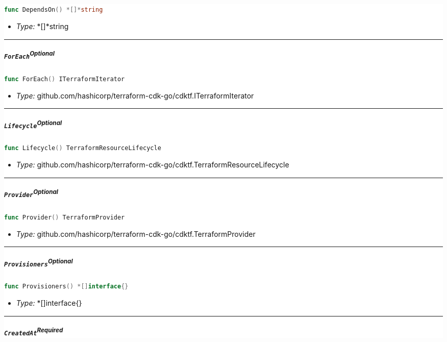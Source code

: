```go
func DependsOn() *[]*string
```

- *Type:* *[]*string

---

##### `ForEach`<sup>Optional</sup> <a name="ForEach" id="@cdktf/provider-opentelekomcloud.ltsStreamV2.LtsStreamV2.property.forEach"></a>

```go
func ForEach() ITerraformIterator
```

- *Type:* github.com/hashicorp/terraform-cdk-go/cdktf.ITerraformIterator

---

##### `Lifecycle`<sup>Optional</sup> <a name="Lifecycle" id="@cdktf/provider-opentelekomcloud.ltsStreamV2.LtsStreamV2.property.lifecycle"></a>

```go
func Lifecycle() TerraformResourceLifecycle
```

- *Type:* github.com/hashicorp/terraform-cdk-go/cdktf.TerraformResourceLifecycle

---

##### `Provider`<sup>Optional</sup> <a name="Provider" id="@cdktf/provider-opentelekomcloud.ltsStreamV2.LtsStreamV2.property.provider"></a>

```go
func Provider() TerraformProvider
```

- *Type:* github.com/hashicorp/terraform-cdk-go/cdktf.TerraformProvider

---

##### `Provisioners`<sup>Optional</sup> <a name="Provisioners" id="@cdktf/provider-opentelekomcloud.ltsStreamV2.LtsStreamV2.property.provisioners"></a>

```go
func Provisioners() *[]interface{}
```

- *Type:* *[]interface{}

---

##### `CreatedAt`<sup>Required</sup> <a name="CreatedAt" id="@cdktf/provider-opentelekomcloud.ltsStreamV2.LtsStreamV2.property.createdAt"></a>
